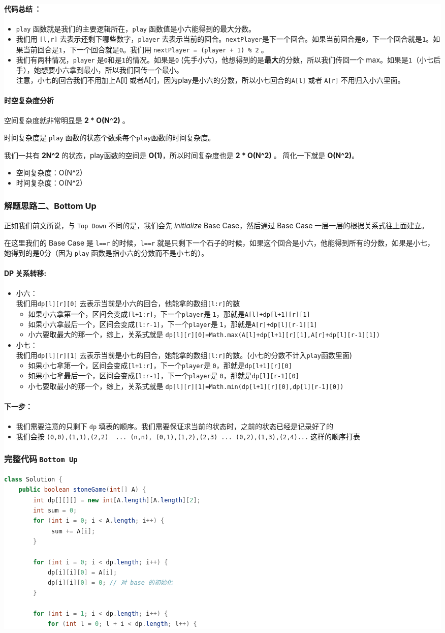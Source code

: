

#### 代码总结 ：



 - ``play`` 函数就是我们的主要逻辑所在，``play`` 函数值是小六能得到的最大分数。
 - 我们用 ``[l,r]`` 去表示还剩下哪些数字，``player`` 去表示当前的回合。``nextPlayer``是下一个回合。如果当前回合是``0``，下一个回合就是``1``。如果当前回合是``1``，下一个回合就是``0``。我们用 ``nextPlayer = (player + 1) % 2`` 。
 - 我们有两种情况，``player`` 是``0``和是``1``的情况。如果是``0`` (先手小六)，他想得到的是**最大**的分数，所以我们传回一个 max。如果是``1``（小七后手），她想要小六拿到最小，所以我们回传一个最小。  
    注意，小七的回合我们不用加上A[l] 或者A[r]，因为play是小六的分数，所以小七回合的``A[l]`` 或者 ``A[r]`` 不用归入小六里面。

#### 时空复杂度分析

空间复杂度就非常明显是 __2 * O(N^2)__ 。

时间复杂度是 `play` 函数的状态个数乘每个``play``函数的时间复杂度。

我们一共有 __2N^2__ 的状态，play函数的空间是 __O(1)__，所以时间复杂度也是 __2 * O(N^2)__ 。 简化一下就是 __O(N^2)__。

- 空间复杂度：O(N^2) 
- 时间复杂度：O(N^2)



###  解题思路二、Bottom Up

正如我们前文所说，与 ``Top Down`` 不同的是，我们会先 _initialize_ Base Case，然后通过 Base Case 一层一层的根据关系式往上面建立。

在这里我们的 Base Case 是 ``l==r`` 的时候，``l==r`` 就是只剩下一个石子的时候，如果这个回合是小六，他能得到所有的分数，如果是小七，她得到的是0分（因为 ``play`` 函数是指小六的分数而不是小七的）。

#### DP 关系转移:

- 小六：   
  我们用``dp[l][r][0]`` 去表示当前是小六的回合，他能拿的数组``[l:r]``的数
  -  如果小六拿第一个，区间会变成``[l+1:r]``，下一个``player``是 `1`，那就是`A[l]+dp[l+1][r][1]`
  -  如果小六拿最后一个，区间会变成`[l:r-1]`，下一个`player`是 `1`，那就是`A[r]+dp[l][r-1][1]` 
  -  小六要取最大的那一个，综上，关系式就是 ``dp[l][r][0]=Math.max(A[l]+dp[l+1][r][1],A[r]+dp[l][r-1][1])``
- 小七：  
  我们用``dp[l][r][1]`` 去表示当前是小七的回合，她能拿的数组``[l:r]``的数。(小七的分数不计入`play`函数里面)
  -  如果小七拿第一个，区间会变成``[l+1:r]``，下一个`player`是 `0`，那就是`dp[l+1][r][0]`
  -  如果小七拿最后一个，区间会变成``[l:r-1]``，下一个`player`是 `0`，那就是`dp[l][r-1][0]`
  -  小七要取最小的那一个，综上，关系式就是 ``dp[l][r][1]=Math.min(dp[l+1][r][0],dp[l][r-1][0])``

#### 下一步：

- 我们需要注意的只剩下 ``dp`` 填表的顺序。我们需要保证求当前的状态时，之前的状态已经是记录好了的
- 我们会按 ``(0,0),(1,1),(2,2)  ... (n,n), (0,1),(1,2),(2,3) ... (0,2),(1,3),(2,4)...`` 这样的顺序打表



### 完整代码 ``Bottom Up``

```java
class Solution {  
    public boolean stoneGame(int[] A) {  
        int dp[][][] = new int[A.length][A.length][2];  
        int sum = 0;  
		for (int i = 0; i < A.length; i++) {  
		     sum += A[i];  
		}  
  
        for (int i = 0; i < dp.length; i++) {  
            dp[i][i][0] = A[i];  
            dp[i][i][0] = 0; // 对 base 的初始化
        }  
  
        for (int i = 1; i < dp.length; i++) {  
            for (int l = 0; l + i < dp.length; l++) {  
```